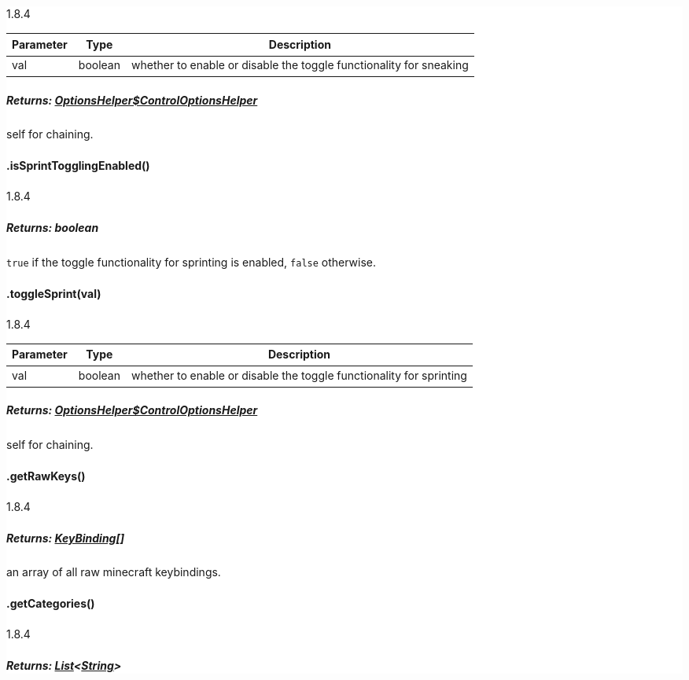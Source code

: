 1.8.4

| Parameter | Type | Description |
|---|---|---|
| val | boolean | whether to enable or disable the toggle functionality for sneaking |

##### Returns: [OptionsHelper$ControlOptionsHelper](#)

self for chaining.



#### .isSprintTogglingEnabled()

1.8.4


##### Returns: boolean

`true` if the toggle functionality for sprinting is enabled, `false`
otherwise.



#### .toggleSprint(val)

1.8.4

| Parameter | Type | Description |
|---|---|---|
| val | boolean | whether to enable or disable the toggle functionality for sprinting |

##### Returns: [OptionsHelper$ControlOptionsHelper](#)

self for chaining.



#### .getRawKeys()

1.8.4


##### Returns: [KeyBinding](https://wagyourtail.xyz/Projects/MinecraftMappingViewer/App?mapping=INTERMEDIARY,YARN&version=1.20.5&search=net/minecraft/client/option/KeyBinding)[]

an array of all raw minecraft keybindings.



#### .getCategories()

1.8.4


##### Returns: [List](https://docs.oracle.com/javase/8/docs/api/index.html?java/util/List.html)<[String](https://docs.oracle.com/javase/8/docs/api/index.html?java/lang/String.html)>
